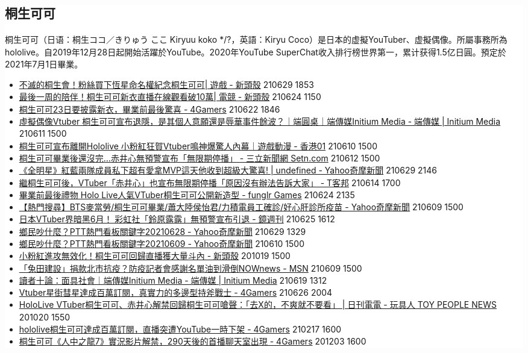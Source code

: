 ## 桐生可可

桐生可可（日语：桐生ココ／きりゅう ここ Kiryuu koko */?，英語：Kiryu Coco）是日本的虚擬YouTuber、虚擬偶像。所屬事務所為hololive。自2019年12月28日起開始活躍於YouTube。2020年YouTube SuperChat收入排行榜世界第一，累计获得1.5亿日圓。預定於2021年7月1日畢業。
- [不滅的桐生會！粉絲買下恆星命名權紀念桐生可可| 遊戲 - 新頭殼](https://newtalk.tw/news/view/2021-06-29/596294 "不滅的桐生會！粉絲買下恆星命名權紀念桐生可可| 遊戲 - 新頭殼") 210629 1853
- [最後一周的陪伴！桐生可可新衣直播在線觀看破10萬| 電競 - 新頭殼](https://newtalk.tw/news/view/2021-06-24/593767 "最後一周的陪伴！桐生可可新衣直播在線觀看破10萬| 電競 - 新頭殼") 210624 1150
- [桐生可可23日要披露新衣，畢業前最後驚喜 - 4Gamers](https://www.4gamers.com.tw/news/detail/48620/kiryu-coco-will-reveal-new-clothes-this-week- "桐生可可23日要披露新衣，畢業前最後驚喜 - 4Gamers") 210622 1846
- [虛擬偶像Vtuber 桐生可可宣布退隱，是其個人意願還是辱華事件餘波？｜端圓桌｜端傳媒Initium Media - 端傳媒 | Initium Media](https://theinitium.com/roundtable/20210611-roundtable-international-hololive-vtuber/ "虛擬偶像Vtuber 桐生可可宣布退隱，是其個人意願還是辱華事件餘波？｜端圓桌｜端傳媒Initium Media - 端傳媒 | Initium Media") 210611 1500
- [桐生可可宣布離開Hololive 小粉紅狂賀Vtuber鳴神爆驚人內幕｜遊戲動漫 - 香港01](https://www.hk01.com/%E9%81%8A%E6%88%B2%E5%8B%95%E6%BC%AB/635868/%E6%A1%90%E7%94%9F%E5%8F%AF%E5%8F%AF%E7%95%A2%E6%A5%AD%E9%9B%A2%E9%96%8Bhololive-%E5%B0%8F%E7%B2%89%E7%B4%85%E7%8B%82%E8%B3%80-vtuber%E9%B3%B4%E7%A5%9E%E7%88%86%E5%85%A7%E5%B9%95%E5%8E%9F%E5%9B%A0 "桐生可可宣布離開Hololive 小粉紅狂賀Vtuber鳴神爆驚人內幕｜遊戲動漫 - 香港01") 210610 1500
- [桐生可可畢業後還沒完…赤井心無預警宣布「無限期停播」 - 三立新聞網 Setn.com](https://www.setn.com/News.aspx?NewsID=952998 "桐生可可畢業後還沒完…赤井心無預警宣布「無限期停播」 - 三立新聞網 Setn.com") 210612 1500
- [《全明星》紅藍兩隊成員私下超有愛拿MVP這天他收到超級大驚喜! | undefined - Yahoo奇摩新聞](https://tw.yahoo.com/tv/%E5%85%A8%E6%98%8E%E6%98%9F-%E7%B4%85%E8%97%8D%E5%85%A9%E9%9A%8A%E6%88%90%E5%93%A1%E7%A7%81%E4%B8%8B%E8%B6%85%E6%9C%89%E6%84%9B-%E6%8B%BFmvp%E9%80%99%E5%A4%A9%E4%BB%96%E6%94%B6%E5%88%B0%E8%B6%85%E7%B4%9A%E5%A4%A7%E9%A9%9A%E5%96%9C-134632483.html "《全明星》紅藍兩隊成員私下超有愛拿MVP這天他收到超級大驚喜! | undefined - Yahoo奇摩新聞") 210629 2146
- [繼桐生可可後，VTuber「赤井心」也宣布無限期停播「原因沒有辦法告訴大家」 - T客邦](https://www.techbang.com/posts/87631-following-the-birth-of-cocoa-vtuber-akihito-also-announced-an "繼桐生可可後，VTuber「赤井心」也宣布無限期停播「原因沒有辦法告訴大家」 - T客邦") 210614 1700
- [畢業前最後禮物 Holo Live人氣VTuber桐生可可公開新造型 - funglr Games](https://funglr.games/zh/news/kiryucoco-new-costum-dragon/ "畢業前最後禮物 Holo Live人氣VTuber桐生可可公開新造型 - funglr Games") 210624 2135
- [【熱門搜尋】BTS麥當勞/桐生可可畢業/蕭大陸侯怡君/力積電員工確診/好心肝診所疫苗 - Yahoo奇摩新聞](https://tw.news.yahoo.com/%E3%80%90%E7%86%B1%E9%96%80%E6%90%9C%E5%B0%8B%E3%80%91bts%E9%BA%A5%E7%95%B6%E5%8B%9E%E6%A1%90%E7%94%9F%E5%8F%AF%E5%8F%AF%E7%95%A2%E6%A5%AD%E8%95%AD%E5%A4%A7%E9%99%B8%E4%BE%AF%E6%80%A1%E5%90%9B%E5%8A%9B%E7%A9%8D%E9%9B%BB%E5%93%A1%E5%B7%A5%E7%A2%BA%E8%A8%BA%E5%A5%BD%E5%BF%83%E8%82%9D%E8%A8%BA%E6%89%80%E7%96%AB%E8%8B%97-064149478.html "【熱門搜尋】BTS麥當勞/桐生可可畢業/蕭大陸侯怡君/力積電員工確診/好心肝診所疫苗 - Yahoo奇摩新聞") 210609 1500
- [日本VTuber界暗黑6月！ 彩虹社「鈴原露露」無預警宣布引退 - 鏡週刊](https://www.mirrormedia.mg/story/20210625insight014/ "日本VTuber界暗黑6月！ 彩虹社「鈴原露露」無預警宣布引退 - 鏡週刊") 210625 1612
- [鄉民吵什麼？PTT熱門看板關鍵字20210628 - Yahoo奇摩新聞](https://tw.news.yahoo.com/%E9%84%89%E6%B0%91%E5%90%B5%E4%BB%80%E9%BA%BC-ptt%E7%86%B1%E9%96%80%E7%9C%8B%E6%9D%BF%E9%97%9C%E9%8D%B5%E5%AD%9720210628-052912546.html "鄉民吵什麼？PTT熱門看板關鍵字20210628 - Yahoo奇摩新聞") 210629 1329
- [鄉民吵什麼？PTT熱門看板關鍵字20210609 - Yahoo奇摩新聞](https://tw.news.yahoo.com/%E9%84%89%E6%B0%91%E5%90%B5%E4%BB%80%E9%BA%BC-ptt%E7%86%B1%E9%96%80%E7%9C%8B%E6%9D%BF%E9%97%9C%E9%8D%B5%E5%AD%9720210609-055148379.html "鄉民吵什麼？PTT熱門看板關鍵字20210609 - Yahoo奇摩新聞") 210610 1500
- [小粉紅進攻無效化！桐生可可回歸直播獲大量斗內 - 新頭殼](https://newtalk.tw/news/view/2020-10-19/481263 "小粉紅進攻無效化！桐生可可回歸直播獲大量斗內 - 新頭殼") 201019 1500
- [「兔田建設」捐款北市抗疫？防疫記者會感謝名單油到滑倒NOWnews - MSN](https://www.msn.com/zh-tw/news/other/%E5%85%94%E7%94%B0%E5%BB%BA%E8%A8%AD-%E6%8D%90%E6%AC%BE%E5%8C%97%E5%B8%82%E6%8A%97%E7%96%AB-%E9%98%B2%E7%96%AB%E8%A8%98%E8%80%85%E6%9C%83%E6%84%9F%E8%AC%9D%E5%90%8D%E5%96%AE%E6%B2%B9%E5%88%B0%E6%BB%91%E5%80%92/ar-AAKRlII "「兔田建設」捐款北市抗疫？防疫記者會感謝名單油到滑倒NOWnews - MSN") 210609 1500
- [讀者十論：面具社會｜端傳媒Initium Media - 端傳媒 | Initium Media](https://theinitium.com/article/20210620-notes-top-comments-of-week/ "讀者十論：面具社會｜端傳媒Initium Media - 端傳媒 | Initium Media") 210619 1312
- [Vtuber星街彗星達成百萬訂閱，真實力的多邊型持斧戰士 - 4Gamers](https://www.4gamers.com.tw/news/detail/48689/hoshimachi-suisei-reach-1000k-youtube-subscribers "Vtuber星街彗星達成百萬訂閱，真實力的多邊型持斧戰士 - 4Gamers") 210626 2004
- [HoloLive VTuber桐生可可、赤井心解禁回歸桐生可可嗆聲：「去X的，不爽就不要看」 | 日刊電電 - 玩具人 TOY PEOPLE NEWS](https://www.toy-people.com/?p=56608 "HoloLive VTuber桐生可可、赤井心解禁回歸桐生可可嗆聲：「去X的，不爽就不要看」 | 日刊電電 - 玩具人 TOY PEOPLE NEWS") 201020 1550
- [hololive桐生可可達成百萬訂閱，直播突遭YouTube一時下架 - 4Gamers](https://www.4gamers.com.tw/news/detail/46689/kiryu-coco-found-out-xboxgamepass-using-shitty-japanese "hololive桐生可可達成百萬訂閱，直播突遭YouTube一時下架 - 4Gamers") 210217 1600
- [桐生可可《人中之龍7》實況影片解禁，290天後的首播聊天室出現 - 4Gamers](https://www.4gamers.com.tw/news/detail/45792/kiryucoco-channel-setting-next-streaming-on-next-year-and-fans-flowing "桐生可可《人中之龍7》實況影片解禁，290天後的首播聊天室出現 - 4Gamers") 201203 1600
